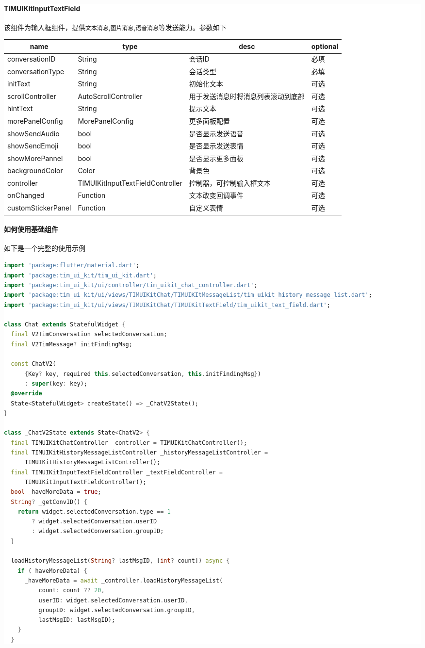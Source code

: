 
#### TIMUIKitInputTextField
该组件为输入框组件，提供`文本消息`,`图片消息`,`语音消息`等发送能力。参数如下

name | type | desc | optional
---|---|---|---
conversationID | String | 会话ID | 必填
conversationType | String | 会话类型 | 必填
initText | String | 初始化文本 | 可选
scrollController |  AutoScrollController | 用于发送消息时将消息列表滚动到底部 | 可选
hintText |  String | 提示文本 | 可选
morePanelConfig |  MorePanelConfig | 更多面板配置 | 可选
showSendAudio |  bool | 是否显示发送语音 | 可选
showSendEmoji |  bool | 是否显示发送表情 | 可选
showMorePannel |  bool | 是否显示更多面板 | 可选
backgroundColor |  Color | 背景色 | 可选
controller |  TIMUIKitInputTextFieldController | 控制器，可控制输入框文本 | 可选
onChanged |  Function | 文本改变回调事件 | 可选
customStickerPanel |  Function | 自定义表情 | 可选

#### 如何使用基础组件
如下是一个完整的使用示例
```dart
import 'package:flutter/material.dart';
import 'package:tim_ui_kit/tim_ui_kit.dart';
import 'package:tim_ui_kit/ui/controller/tim_uikit_chat_controller.dart';
import 'package:tim_ui_kit/ui/views/TIMUIKitChat/TIMUIKItMessageList/tim_uikit_history_message_list.dart';
import 'package:tim_ui_kit/ui/views/TIMUIKitChat/TIMUIKitTextField/tim_uikit_text_field.dart';

class Chat extends StatefulWidget {
  final V2TimConversation selectedConversation;
  final V2TimMessage? initFindingMsg;

  const ChatV2(
      {Key? key, required this.selectedConversation, this.initFindingMsg})
      : super(key: key);
  @override
  State<StatefulWidget> createState() => _ChatV2State();
}

class _ChatV2State extends State<ChatV2> {
  final TIMUIKitChatController _controller = TIMUIKitChatController();
  final TIMUIKitHistoryMessageListController _historyMessageListController =
      TIMUIKitHistoryMessageListController();
  final TIMUIKitInputTextFieldController _textFieldController =
      TIMUIKitInputTextFieldController();
  bool _haveMoreData = true;
  String? _getConvID() {
    return widget.selectedConversation.type == 1
        ? widget.selectedConversation.userID
        : widget.selectedConversation.groupID;
  }

  loadHistoryMessageList(String? lastMsgID, [int? count]) async {
    if (_haveMoreData) {
      _haveMoreData = await _controller.loadHistoryMessageList(
          count: count ?? 20,
          userID: widget.selectedConversation.userID,
          groupID: widget.selectedConversation.groupID,
          lastMsgID: lastMsgID);
    }
  }

```